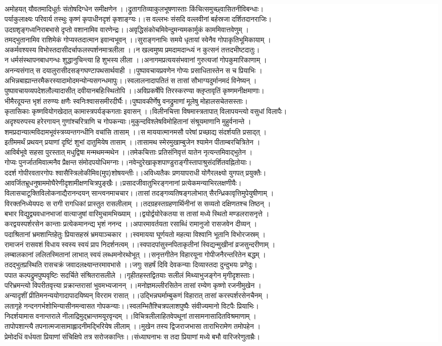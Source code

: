 अमोहयत् यौवतमादिधूर्तः संतोषदिग्धेन समीक्षणेन ।।द्रुतागतिव्याकुलभूषणास्ताः किंचित्समुच्छ्वासितनीविबन्धाः।   
पर्याकुलाक्ष्यः परिवार्य तस्थुः कृष्णं कृपाधीनदृशं कृशाङ्ग्यः।।स वल्लभः संसदि वल्लवीनां बर्हस्रजा दर्शितदानराजिः।   
उदग्रशृङ्गध्वनिराबभासे दृप्तो वशानामिव वारणेन्द्रः।।अवृद्धिसंकोचमिवेन्दुमन्यमकार्मुकं काममिवात्तवेणुम् ।   
तमद्भुतानामिव राशिमेकं गोप्यस्तदात्मान इवान्वभूवन् ।।सुराङ्गनाभिः समये धृतायां स्वेनैव गोपाकृतिभूमिकायाम् ।   
अकर्मवश्यस्य विभोस्तदासीदर्चाफलस्पर्शनमात्रलीला ।।न खल्वमुष्य प्रमदामदान्ध्यं न कुत्सनं तत्तदभीष्टदातुः।   
न धर्मसंस्थापनबाधगन्धः शुद्धानुचिन्त्या हि शुभस्य लीला ।।अनागमप्रत्ययसंभवानां गुरुत्यजां गोपकुमारिकाणाम् ।   
अनन्यसंगात् स दयालुरासीदसङ्गघण्टापथसार्थवाही ।।पुष्पावचायप्रवणेन गोप्यः प्रसाधितास्तेन स च प्रियाभिः ।   
अभिन्नबाह्यान्तरमैकरस्यादामोदमन्योन्यसगन्धमापुः।।स्वलालनादापतितं स तासां सौभाग्यदुर्मानमदं विनेष्यन् ।   
पुष्पावचायव्यपदेशलौल्यादासीत् दवीयानबहिःस्थितोपि ।।अविप्रकर्षेपि तिरस्करण्या क्लृप्तावृतिं कृष्णमनीक्षमाणाः।   
भीमैरदूयन्त भृशं तरुण्यः क्षणैः स्वनिःश्वाससमीरदीर्घैः।।पुष्पावकीर्णेषु वनद्रुमाणां मूलेषु मोहालसचेतसस्ताः।   
कृतासिकाः कृष्णवियोगखेदात् कामास्त्रपर्यङ्कगताः इवासन् ।।विलीनचित्ता विषमास्त्रतापात् विलापयन्त्यो वसुधां विलापैः।   
अदृश्यरुपस्य हरेरगायन् गुणांश्चरित्राणि च गोपकन्याः।मुकुन्दविश्लेषविमोहितानां संश्रूयमाणानि मुहुर्वनान्ते ।   
शमप्रदान्यात्मविदामभूवंस्त्रय्यन्तगन्धीनि वचांसि तासाम् ।।स माययात्मानमसौ परेषां प्रच्छाद्य संदर्शयति प्रसाद्त् ।   
इतीममर्थं प्रथयन् प्रयाणां दृष्टिं शुभां दातुमियेष तासाम् ।।तासामथ स्मेरमुखाम्बुजेन श्यामेन पीताम्बरचित्रितेन ।   
आविर्बभूवे सहसा पुरस्तात् मधुद्विषा मन्मथमन्मथेन ।।तमेकचित्ताः प्रतिसंनिवृत्तं यातेन नृत्यन्तमिवाद्भुतेन ।   
गोप्यः पुनर्जातमिवात्मनैव प्रैक्षन्त संमोदपयोधिमग्नाः।।नवेन्दुरेखाकृशपाण्डुराङ्गीस्तापाश्रुसंदर्शितवह्नितोयाः।   
ददर्श गोपीरवतारगोपः श्वासैस्त्रिलोकीमिव(मुप)शोषयन्तीः।।अविध्यतैकः प्रणयापराधी योगैरलक्ष्यो युगपत् प्रयुक्तैः।   
आवर्जितभ्रूधनुषाममोघैरेणीदृशामीक्षणचित्रपुङ्खैः।।प्रसादजीवातुभिरङ्गनानां प्रत्येकमन्याभिरलक्षणीयैः।   
विलासचाटूक्तिविलोकनाद्यैरानन्दयन् सान्त्वनमाचचार।।तासां तदङ्गव्यतिषङ्गलोभात् सैरन्ध्रिकावृत्तिमुपेयुषीणाम् ।   
विरक्तनिध्येयपदः स रागी रागधिकां प्रास्तुत रासलीलाम् ।।तदग्रहस्तग्रहणार्थिनीनां स सव्यतो दक्षिणतश्च तिष्ठन् ।   
बभार विद्युद्व्यवधानभाजां वात्याजुषां वारिमुचामभिख्याम् ।।द्वयोर्द्वयोरेकतया स तासां मध्ये स्थितो मण्डलरासनृत्ते ।   
करद्वयस्पर्शरसेन कान्ताः प्रत्येकमानन्द्य भृशं ननन्द ।।अपारमावर्तयता रसाब्धिं रामानुजो रासजवेन दीव्यन् ।   
पदाश्रितानां भ्रमशान्तिहेतुः प्रियासहस्रं भ्रमयाञ्चकार ।।स्वमायया घूर्णयतो महत्या विश्वानि भूतानि विभोरजस्रम् ।   
रामाजनं रासवशं विधाय स्वस्य स्वयं प्राप निदर्शनत्वम् ।।स्वपादपांसुस्नपिताकृतीनां स्विद्यन्मुखीनां व्रजसुन्दरीणाम् ।   
लम्बालकानां ललितस्मितानां लाभात् स्वयं लब्धमनोरथोभूत् ।।सनृत्तगीतेन विहारयूना गोपीजनैरन्तरितेन बद्धम् ।   
तदद्भुतप्रस्थिति रासचक्रं जवादलक्ष्यान्तरमावभासे ।।जगुः सहर्षं दिवि देवकन्याः दिव्यास्तदा दुन्दुभयः प्रणेदुः।   
पपात कल्पद्रुमपुष्पवृष्टिः सदर्चिते संश्रितरासलीले ।।गृहीतहस्तद्वितयाः सलीलं मिथ्याभुजङ्गेन मृगीदृशस्ताः।   
परिभ्रमन्त्यो विपरीतवृत्त्या प्रक्रान्तरासां भुवमभ्यजानन् ।।मनोज्ञमल्लीरसितेन तासां रम्येण कृष्णो रजनीमुखेन ।   
अन्यादृशीं प्रीतिमनन्ययोगादापादयिष्यन् विरराम रासात् ।।उद्भिन्नघर्माम्बुकणं विहारात् तासां करस्पर्शरसेनचैनम् ।   
लतागृहे नन्दनगर्भशोभिन्यासीनमन्वासत गोपकन्याः।।स्वलम्भितैश्चित्रपलाशपुष्पैः संवीज्यमानो विटपैः प्रियाभिः।   
निदर्शयामास वनान्तराले नीलाद्रिमुद्भ्रान्तमयूरवृन्दम् ।।विचित्रलीलाहितवेपथूनां तासामनासादितविश्रमाणाम् ।   
तापोपशान्त्यै तपनात्मजासामाह्लादनीमद्भिरियेष लीलाम् ।।मुखेन तस्य द्विजराजभासा ताराभिरामेण तमोपहेन ।   
प्रेमोदधिं वर्धयता प्रियाणां संचिक्षिपे तत्र सरोजकान्तिः।।संध्याघनाभः स तदा प्रियाणां मध्ये बभौ वारिजरेणुताम्रैः।   